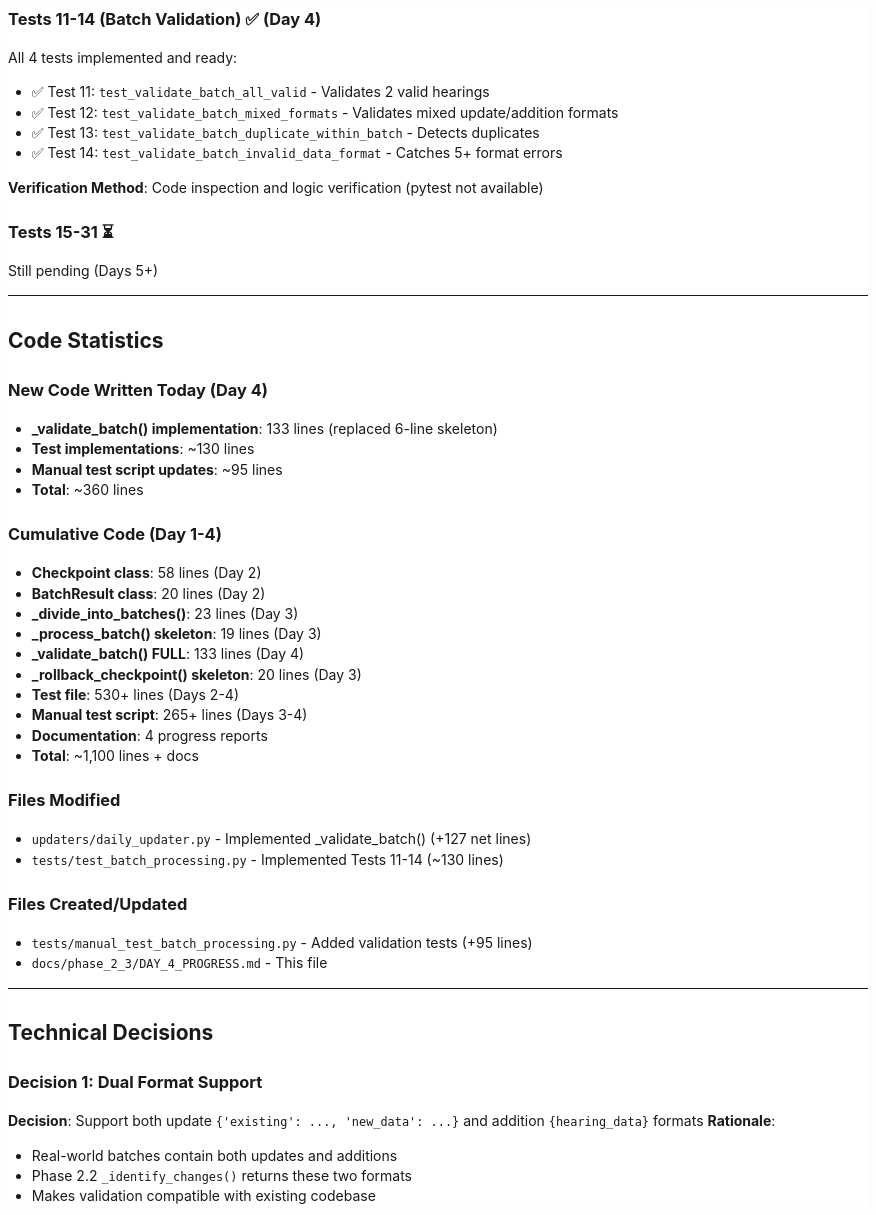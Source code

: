 ### Tests 11-14 (Batch Validation) ✅ (Day 4)
All 4 tests implemented and ready:
- ✅ Test 11: `test_validate_batch_all_valid` - Validates 2 valid hearings
- ✅ Test 12: `test_validate_batch_mixed_formats` - Validates mixed update/addition formats
- ✅ Test 13: `test_validate_batch_duplicate_within_batch` - Detects duplicates
- ✅ Test 14: `test_validate_batch_invalid_data_format` - Catches 5+ format errors

**Verification Method**: Code inspection and logic verification (pytest not available)

### Tests 15-31 ⏳
Still pending (Days 5+)

---

## Code Statistics

### New Code Written Today (Day 4)
- **_validate_batch() implementation**: 133 lines (replaced 6-line skeleton)
- **Test implementations**: ~130 lines
- **Manual test script updates**: ~95 lines
- **Total**: ~360 lines

### Cumulative Code (Day 1-4)
- **Checkpoint class**: 58 lines (Day 2)
- **BatchResult class**: 20 lines (Day 2)
- **_divide_into_batches()**: 23 lines (Day 3)
- **_process_batch() skeleton**: 19 lines (Day 3)
- **_validate_batch() FULL**: 133 lines (Day 4)
- **_rollback_checkpoint() skeleton**: 20 lines (Day 3)
- **Test file**: 530+ lines (Days 2-4)
- **Manual test script**: 265+ lines (Days 3-4)
- **Documentation**: 4 progress reports
- **Total**: ~1,100 lines + docs

### Files Modified
- `updaters/daily_updater.py` - Implemented _validate_batch() (+127 net lines)
- `tests/test_batch_processing.py` - Implemented Tests 11-14 (~130 lines)

### Files Created/Updated
- `tests/manual_test_batch_processing.py` - Added validation tests (+95 lines)
- `docs/phase_2_3/DAY_4_PROGRESS.md` - This file

---

## Technical Decisions

### Decision 1: Dual Format Support
**Decision**: Support both update `{'existing': ..., 'new_data': ...}` and addition `{hearing_data}` formats
**Rationale**:
- Real-world batches contain both updates and additions
- Phase 2.2 `_identify_changes()` returns these two formats
- Makes validation compatible with existing codebase
